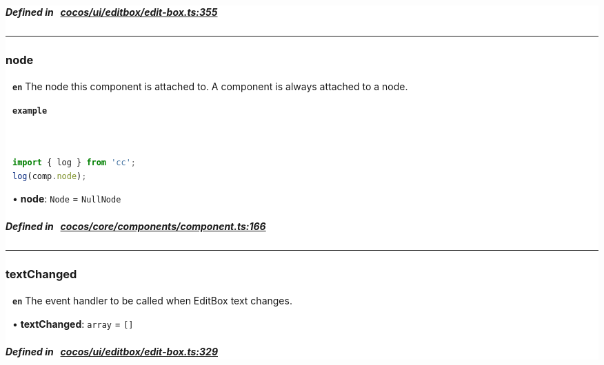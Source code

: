 ##### Defined in &nbsp;   [cocos/ui/editbox/edit-box.ts:355](https://github.com/cocos-creator/engine/blob/c7bf6b8a9/cocos/ui/editbox/edit-box.ts#L355)&nbsp;


___


### node
<div style="margin-left: 10px;">




**`en`** The node this component is attached to. A component is always attached to a node.




**`example`**

```ts


import { log } from 'cc';
log(comp.node);


```




•  **node**:
`Node`  = `NullNode`
</div>

##### Defined in &nbsp;   [cocos/core/components/component.ts:166](https://github.com/cocos-creator/engine/blob/c7bf6b8a9/cocos/core/components/component.ts#L166)&nbsp;


___


### textChanged
<div style="margin-left: 10px;">




**`en`** 
The event handler to be called when EditBox text changes.





•  **textChanged**:
`array`  = `[]`
</div>

##### Defined in &nbsp;   [cocos/ui/editbox/edit-box.ts:329](https://github.com/cocos-creator/engine/blob/c7bf6b8a9/cocos/ui/editbox/edit-box.ts#L329)&nbsp;
